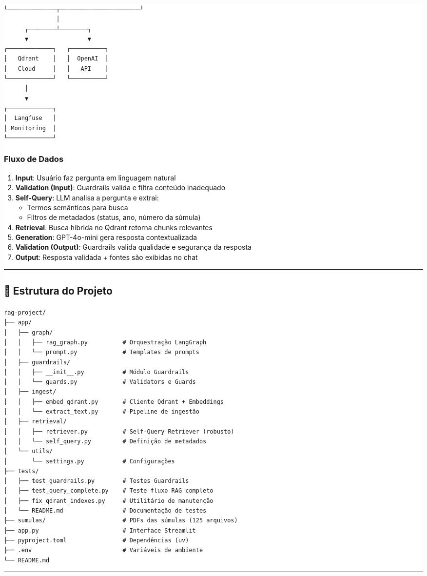 ```
└──────────────┬───────────────────────┘
               │
      ┌────────┴────────┐
      ▼                 ▼
┌─────────────┐   ┌──────────┐
│   Qdrant    │   │  OpenAI  │
│   Cloud     │   │   API    │
└─────────────┘   └──────────┘
      │
      ▼
┌─────────────┐
│  Langfuse   │
│ Monitoring  │
└─────────────┘
```

### Fluxo de Dados

1. **Input**: Usuário faz pergunta em linguagem natural
2. **Validation (Input)**: Guardrails valida e filtra conteúdo inadequado
3. **Self-Query**: LLM analisa a pergunta e extrai:
   - Termos semânticos para busca
   - Filtros de metadados (status, ano, número da súmula)
4. **Retrieval**: Busca híbrida no Qdrant retorna chunks relevantes
5. **Generation**: GPT-4o-mini gera resposta contextualizada
6. **Validation (Output)**: Guardrails valida qualidade e segurança da resposta
7. **Output**: Resposta validada + fontes são exibidas no chat

---

## 📁 Estrutura do Projeto

```
rag-project/
├── app/
│   ├── graph/
│   │   ├── rag_graph.py          # Orquestração LangGraph
│   │   └── prompt.py             # Templates de prompts
│   ├── guardrails/
│   │   ├── __init__.py           # Módulo Guardrails
│   │   └── guards.py             # Validators e Guards
│   ├── ingest/
│   │   ├── embed_qdrant.py       # Cliente Qdrant + Embeddings
│   │   └── extract_text.py       # Pipeline de ingestão
│   ├── retrieval/
│   │   ├── retriever.py          # Self-Query Retriever (robusto)
│   │   └── self_query.py         # Definição de metadados
│   └── utils/
│       └── settings.py           # Configurações
├── tests/
│   ├── test_guardrails.py        # Testes Guardrails
│   ├── test_query_complete.py    # Teste fluxo RAG completo
│   ├── fix_qdrant_indexes.py     # Utilitário de manutenção
│   └── README.md                 # Documentação de testes
├── sumulas/                      # PDFs das súmulas (125 arquivos)
├── app.py                        # Interface Streamlit
├── pyproject.toml                # Dependências (uv)
├── .env                          # Variáveis de ambiente
└── README.md
```

---